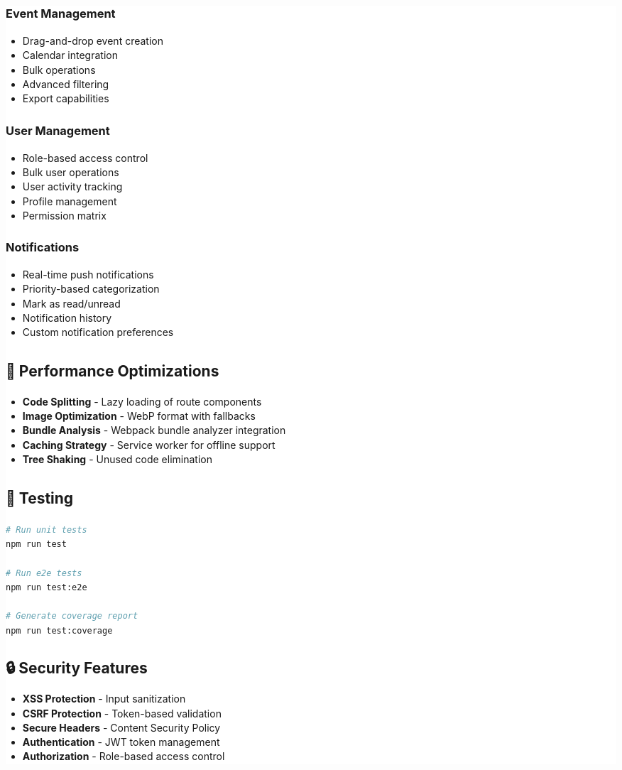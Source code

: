 ### Event Management
- Drag-and-drop event creation
- Calendar integration
- Bulk operations
- Advanced filtering
- Export capabilities

### User Management
- Role-based access control
- Bulk user operations
- User activity tracking
- Profile management
- Permission matrix

### Notifications
- Real-time push notifications
- Priority-based categorization
- Mark as read/unread
- Notification history
- Custom notification preferences

## 🚀 Performance Optimizations

- **Code Splitting** - Lazy loading of route components
- **Image Optimization** - WebP format with fallbacks
- **Bundle Analysis** - Webpack bundle analyzer integration
- **Caching Strategy** - Service worker for offline support
- **Tree Shaking** - Unused code elimination

## 🧪 Testing

```bash
# Run unit tests
npm run test

# Run e2e tests
npm run test:e2e

# Generate coverage report
npm run test:coverage
```

## 🔒 Security Features

- **XSS Protection** - Input sanitization
- **CSRF Protection** - Token-based validation
- **Secure Headers** - Content Security Policy
- **Authentication** - JWT token management
- **Authorization** - Role-based access control
